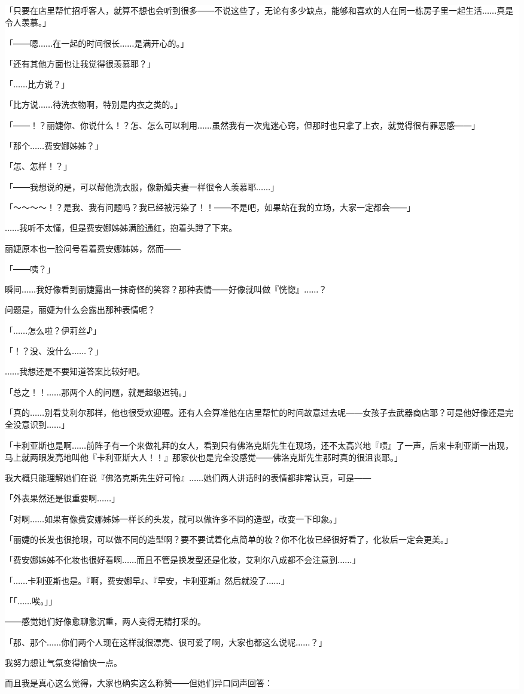 「只要在店里帮忙招呼客人，就算不想也会听到很多——不说这些了，无论有多少缺点，能够和喜欢的人在同一栋房子里一起生活……真是令人羡慕。」

「——嗯……在一起的时间很长……是满开心的。」

「还有其他方面也让我觉得很羡慕耶？」

「……比方说？」

「比方说……待洗衣物啊，特别是内衣之类的。」

「——！？丽婕你、你说什么！？怎、怎么可以利用……虽然我有一次鬼迷心窍，但那时也只拿了上衣，就觉得很有罪恶感——」

「那个……费安娜姊姊？」

「怎、怎样！？」

「——我想说的是，可以帮他洗衣服，像新婚夫妻一样很令人羡慕耶……」

「～～～～！？是我、我有问题吗？我已经被污染了！！——不是吧，如果站在我的立场，大家一定都会——」

……我听不太懂，但是费安娜姊姊满脸通红，抱着头蹲了下来。

丽婕原本也一脸问号看着费安娜姊姊，然而——

「——咦？」

瞬间……我好像看到丽婕露出一抹奇怪的笑容？那种表情——好像就叫做『恍惚』……？

问题是，丽婕为什么会露出那种表情呢？

「……怎么啦？伊莉丝♪」

「！？没、没什么……？」

……我想还是不要知道答案比较好吧。

「总之！！……那两个人的问题，就是超级迟钝。」

「真的……别看艾利尔那样，他也很受欢迎喔。还有人会算准他在店里帮忙的时间故意过去呢——女孩子去武器商店耶？可是他好像还是完全没意识到……」

「卡利亚斯也是啊……前阵子有一个来做礼拜的女人，看到只有佛洛克斯先生在现场，还不太高兴地『啧』了一声，后来卡利亚斯一出现，马上就两眼发亮地叫他『卡利亚斯大人！！』那家伙也是完全没感觉——佛洛克斯先生那时真的很沮丧耶。」

我大概只能理解她们在说『佛洛克斯先生好可怜』……她们两人讲话时的表情都非常认真，可是——

「外表果然还是很重要啊……」

「对啊……如果有像费安娜姊姊一样长的头发，就可以做许多不同的造型，改变一下印象。」

「丽婕的长发也很抢眼，可以做不同的造型啊？要不要试着化点简单的妆？你不化妆已经很好看了，化妆后一定会更美。」

「费安娜姊姊不化妆也很好看啊……而且不管是换发型还是化妆，艾利尔八成都不会注意到……」

「……卡利亚斯也是。『啊，费安娜早』、『早安，卡利亚斯』然后就没了……」

「「……唉。」」

——感觉她们好像愈聊愈沉重，两人变得无精打采的。

「那、那个……你们两个人现在这样就很漂亮、很可爱了啊，大家也都这么说呢……？」

我努力想让气氛变得愉快一点。

而且我是真心这么觉得，大家也确实这么称赞——但她们异口同声回答：
